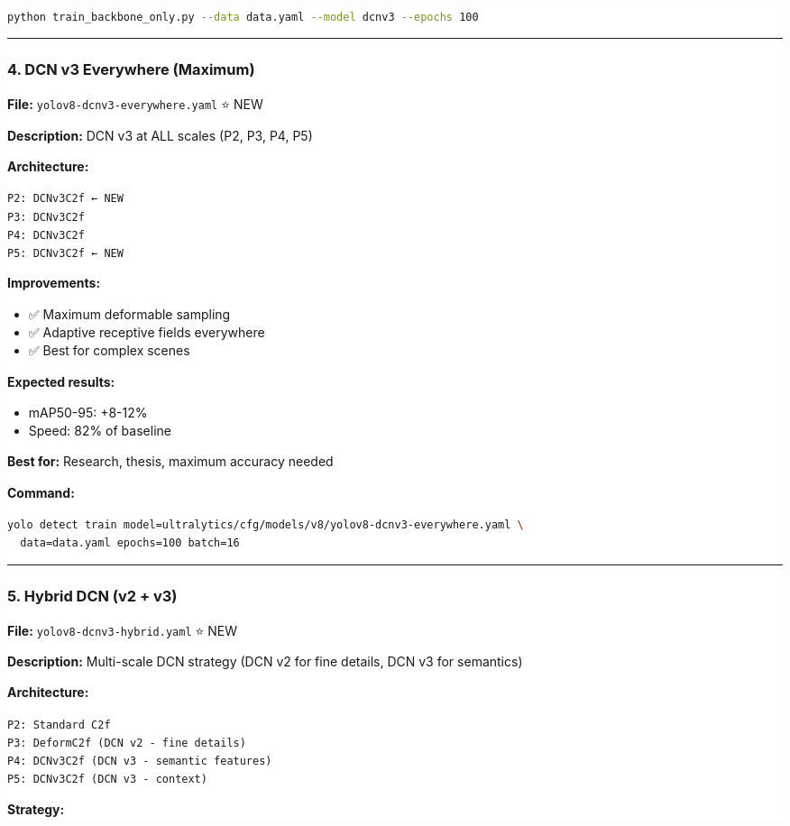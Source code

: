 ```bash
python train_backbone_only.py --data data.yaml --model dcnv3 --epochs 100
```

---

### 4. DCN v3 Everywhere (Maximum)

**File:** `yolov8-dcnv3-everywhere.yaml` ⭐ NEW

**Description:** DCN v3 at ALL scales (P2, P3, P4, P5)

**Architecture:**

```
P2: DCNv3C2f ← NEW
P3: DCNv3C2f
P4: DCNv3C2f
P5: DCNv3C2f ← NEW
```

**Improvements:**

- ✅ Maximum deformable sampling
- ✅ Adaptive receptive fields everywhere
- ✅ Best for complex scenes

**Expected results:**

- mAP50-95: +8-12%
- Speed: 82% of baseline

**Best for:** Research, thesis, maximum accuracy needed

**Command:**

```bash
yolo detect train model=ultralytics/cfg/models/v8/yolov8-dcnv3-everywhere.yaml \
  data=data.yaml epochs=100 batch=16
```

---

### 5. Hybrid DCN (v2 + v3)

**File:** `yolov8-dcnv3-hybrid.yaml` ⭐ NEW

**Description:** Multi-scale DCN strategy (DCN v2 for fine details, DCN v3 for semantics)

**Architecture:**

```
P2: Standard C2f
P3: DeformC2f (DCN v2 - fine details)
P4: DCNv3C2f (DCN v3 - semantic features)
P5: DCNv3C2f (DCN v3 - context)
```

**Strategy:**
